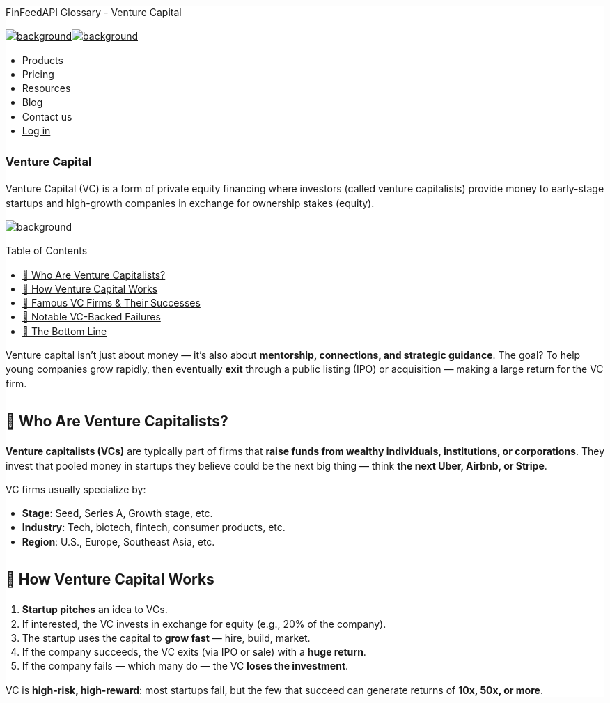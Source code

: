 FinFeedAPI Glossary - Venture Capital

[![background](/_next/image?url=https%3A%2F%2Fcdn.sanity.io%2Fimages%2Fxpx4czto%2Fproduction%2Fc9a795fc7fb3558997d636211a44e71eb59288f0-773x184.png&w=1920&q=75)![background](https://cdn.sanity.io/images/xpx4czto/production/875913d8710b3054c19fad19673dc5592614265e-773x184.svg)](/)

* Products
* Pricing
* Resources
* [Blog](/blog)
* Contact us
* [Log in](https://console.finfeedapi.com/?link=/apikeys/create)

### Venture Capital

Venture Capital (VC) is a form of private equity financing where investors (called venture capitalists) provide money to early-stage startups and high-growth companies in exchange for ownership stakes (equity).

![background](https://cdn.sanity.io/images/xpx4czto/production/999c709b2777af013884c6e2623e9aa699585a06-429x429.svg)

Table of Contents

* [💼 Who Are Venture Capitalists?](#link-ac7b945ed9e7)
* [💸 How Venture Capital Works](#link-d155307d3868)
* [🌟 Famous VC Firms & Their Successes](#link-3c3294a4a27c)
* [🛑 Notable VC-Backed Failures](#link-248d62a8efb6)
* [🧠 The Bottom Line](#link-311ebfb924c5)

Venture capital isn’t just about money — it’s also about **mentorship, connections, and strategic guidance**. The goal? To help young companies grow rapidly, then eventually **exit** through a public listing (IPO) or acquisition — making a large return for the VC firm.

💼 Who Are Venture Capitalists?
------------------------------

**Venture capitalists (VCs)** are typically part of firms that **raise funds from wealthy individuals, institutions, or corporations**. They invest that pooled money in startups they believe could be the next big thing — think **the next Uber, Airbnb, or Stripe**.

VC firms usually specialize by:

* **Stage**: Seed, Series A, Growth stage, etc.
* **Industry**: Tech, biotech, fintech, consumer products, etc.
* **Region**: U.S., Europe, Southeast Asia, etc.

💸 How Venture Capital Works
---------------------------

1. **Startup pitches** an idea to VCs.
2. If interested, the VC invests in exchange for equity (e.g., 20% of the company).
3. The startup uses the capital to **grow fast** — hire, build, market.
4. If the company succeeds, the VC exits (via IPO or sale) with a **huge return**.
5. If the company fails — which many do — the VC **loses the investment**.

VC is **high-risk, high-reward**: most startups fail, but the few that succeed can generate returns of **10x, 50x, or more**.
